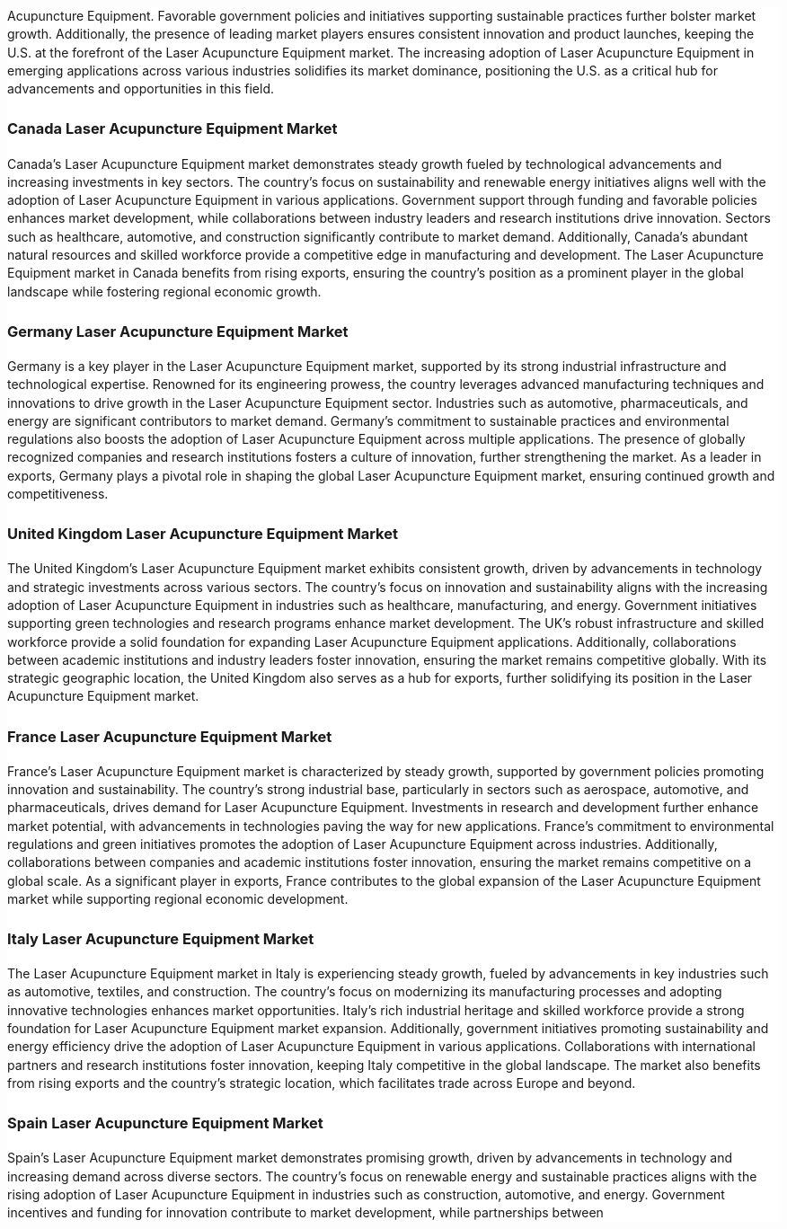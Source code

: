 Acupuncture Equipment. Favorable government policies and initiatives supporting sustainable practices further bolster market growth. Additionally, the presence of leading market players ensures consistent innovation and product launches, keeping the U.S. at the forefront of the Laser Acupuncture Equipment market. The increasing adoption of Laser Acupuncture Equipment in emerging applications across various industries solidifies its market dominance, positioning the U.S. as a critical hub for advancements and opportunities in this field.</p><h3>Canada Laser Acupuncture Equipment Market</h3><p>Canada&rsquo;s Laser Acupuncture Equipment market demonstrates steady growth fueled by technological advancements and increasing investments in key sectors. The country&rsquo;s focus on sustainability and renewable energy initiatives aligns well with the adoption of Laser Acupuncture Equipment in various applications. Government support through funding and favorable policies enhances market development, while collaborations between industry leaders and research institutions drive innovation. Sectors such as healthcare, automotive, and construction significantly contribute to market demand. Additionally, Canada&rsquo;s abundant natural resources and skilled workforce provide a competitive edge in manufacturing and development. The Laser Acupuncture Equipment market in Canada benefits from rising exports, ensuring the country&rsquo;s position as a prominent player in the global landscape while fostering regional economic growth.</p><h3>Germany Laser Acupuncture Equipment Market</h3><p>Germany is a key player in the Laser Acupuncture Equipment market, supported by its strong industrial infrastructure and technological expertise. Renowned for its engineering prowess, the country leverages advanced manufacturing techniques and innovations to drive growth in the Laser Acupuncture Equipment sector. Industries such as automotive, pharmaceuticals, and energy are significant contributors to market demand. Germany&rsquo;s commitment to sustainable practices and environmental regulations also boosts the adoption of Laser Acupuncture Equipment across multiple applications. The presence of globally recognized companies and research institutions fosters a culture of innovation, further strengthening the market. As a leader in exports, Germany plays a pivotal role in shaping the global Laser Acupuncture Equipment market, ensuring continued growth and competitiveness.</p><h3>United Kingdom Laser Acupuncture Equipment Market</h3><p>The United Kingdom&rsquo;s Laser Acupuncture Equipment market exhibits consistent growth, driven by advancements in technology and strategic investments across various sectors. The country&rsquo;s focus on innovation and sustainability aligns with the increasing adoption of Laser Acupuncture Equipment in industries such as healthcare, manufacturing, and energy. Government initiatives supporting green technologies and research programs enhance market development. The UK&rsquo;s robust infrastructure and skilled workforce provide a solid foundation for expanding Laser Acupuncture Equipment applications. Additionally, collaborations between academic institutions and industry leaders foster innovation, ensuring the market remains competitive globally. With its strategic geographic location, the United Kingdom also serves as a hub for exports, further solidifying its position in the Laser Acupuncture Equipment market.</p><h3>France Laser Acupuncture Equipment Market</h3><p>France&rsquo;s Laser Acupuncture Equipment market is characterized by steady growth, supported by government policies promoting innovation and sustainability. The country&rsquo;s strong industrial base, particularly in sectors such as aerospace, automotive, and pharmaceuticals, drives demand for Laser Acupuncture Equipment. Investments in research and development further enhance market potential, with advancements in technologies paving the way for new applications. France&rsquo;s commitment to environmental regulations and green initiatives promotes the adoption of Laser Acupuncture Equipment across industries. Additionally, collaborations between companies and academic institutions foster innovation, ensuring the market remains competitive on a global scale. As a significant player in exports, France contributes to the global expansion of the Laser Acupuncture Equipment market while supporting regional economic development.</p><h3>Italy Laser Acupuncture Equipment Market</h3><p>The Laser Acupuncture Equipment market in Italy is experiencing steady growth, fueled by advancements in key industries such as automotive, textiles, and construction. The country&rsquo;s focus on modernizing its manufacturing processes and adopting innovative technologies enhances market opportunities. Italy&rsquo;s rich industrial heritage and skilled workforce provide a strong foundation for Laser Acupuncture Equipment market expansion. Additionally, government initiatives promoting sustainability and energy efficiency drive the adoption of Laser Acupuncture Equipment in various applications. Collaborations with international partners and research institutions foster innovation, keeping Italy competitive in the global landscape. The market also benefits from rising exports and the country&rsquo;s strategic location, which facilitates trade across Europe and beyond.</p><h3>Spain Laser Acupuncture Equipment Market</h3><p>Spain&rsquo;s Laser Acupuncture Equipment market demonstrates promising growth, driven by advancements in technology and increasing demand across diverse sectors. The country&rsquo;s focus on renewable energy and sustainable practices aligns with the rising adoption of Laser Acupuncture Equipment in industries such as construction, automotive, and energy. Government incentives and funding for innovation contribute to market development, while partnerships between
